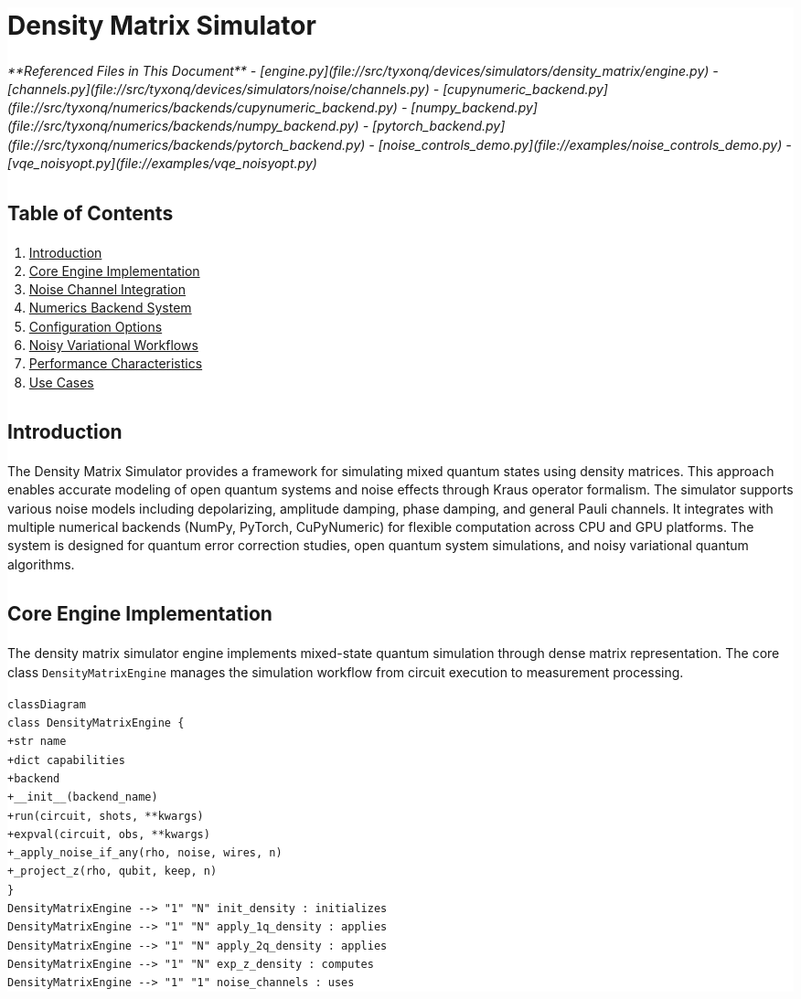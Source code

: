 # Density Matrix Simulator

<cite>
**Referenced Files in This Document**   
- [engine.py](file://src/tyxonq/devices/simulators/density_matrix/engine.py)
- [channels.py](file://src/tyxonq/devices/simulators/noise/channels.py)
- [cupynumeric_backend.py](file://src/tyxonq/numerics/backends/cupynumeric_backend.py)
- [numpy_backend.py](file://src/tyxonq/numerics/backends/numpy_backend.py)
- [pytorch_backend.py](file://src/tyxonq/numerics/backends/pytorch_backend.py)
- [noise_controls_demo.py](file://examples/noise_controls_demo.py)
- [vqe_noisyopt.py](file://examples/vqe_noisyopt.py)
</cite>

## Table of Contents
1. [Introduction](#introduction)
2. [Core Engine Implementation](#core-engine-implementation)
3. [Noise Channel Integration](#noise-channel-integration)
4. [Numerics Backend System](#numerics-backend-system)
5. [Configuration Options](#configuration-options)
6. [Noisy Variational Workflows](#noisy-variational-workflows)
7. [Performance Characteristics](#performance-characteristics)
8. [Use Cases](#use-cases)

## Introduction
The Density Matrix Simulator provides a framework for simulating mixed quantum states using density matrices. This approach enables accurate modeling of open quantum systems and noise effects through Kraus operator formalism. The simulator supports various noise models including depolarizing, amplitude damping, phase damping, and general Pauli channels. It integrates with multiple numerical backends (NumPy, PyTorch, CuPyNumeric) for flexible computation across CPU and GPU platforms. The system is designed for quantum error correction studies, open quantum system simulations, and noisy variational quantum algorithms.

## Core Engine Implementation

The density matrix simulator engine implements mixed-state quantum simulation through dense matrix representation. The core class `DensityMatrixEngine` manages the simulation workflow from circuit execution to measurement processing.

```mermaid
classDiagram
class DensityMatrixEngine {
+str name
+dict capabilities
+backend
+__init__(backend_name)
+run(circuit, shots, **kwargs)
+expval(circuit, obs, **kwargs)
+_apply_noise_if_any(rho, noise, wires, n)
+_project_z(rho, qubit, keep, n)
}
DensityMatrixEngine --> "1" "N" init_density : initializes
DensityMatrixEngine --> "1" "N" apply_1q_density : applies
DensityMatrixEngine --> "1" "N" apply_2q_density : applies
DensityMatrixEngine --> "1" "N" exp_z_density : computes
DensityMatrixEngine --> "1" "1" noise_channels : uses
```
